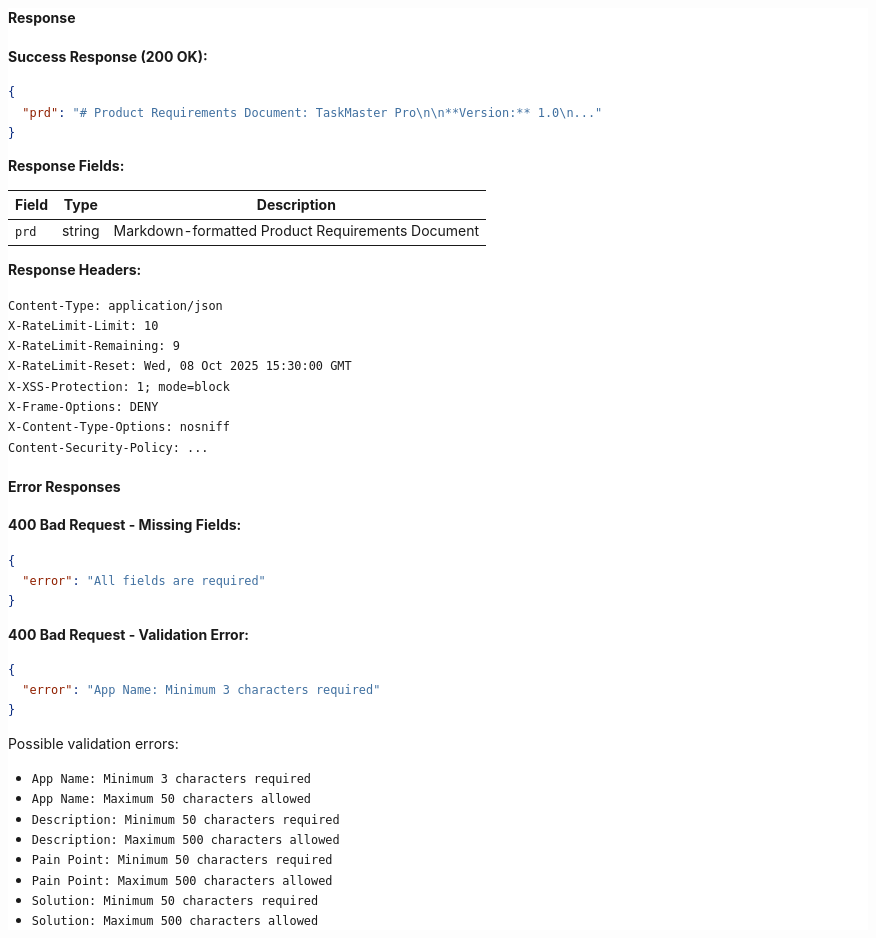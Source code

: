 #### Response

**Success Response (200 OK):**

```json
{
  "prd": "# Product Requirements Document: TaskMaster Pro\n\n**Version:** 1.0\n..."
}
```

**Response Fields:**

| Field | Type | Description |
|-------|------|-------------|
| `prd` | string | Markdown-formatted Product Requirements Document |

**Response Headers:**

```
Content-Type: application/json
X-RateLimit-Limit: 10
X-RateLimit-Remaining: 9
X-RateLimit-Reset: Wed, 08 Oct 2025 15:30:00 GMT
X-XSS-Protection: 1; mode=block
X-Frame-Options: DENY
X-Content-Type-Options: nosniff
Content-Security-Policy: ...
```

#### Error Responses

**400 Bad Request - Missing Fields:**

```json
{
  "error": "All fields are required"
}
```

**400 Bad Request - Validation Error:**

```json
{
  "error": "App Name: Minimum 3 characters required"
}
```

Possible validation errors:
- `App Name: Minimum 3 characters required`
- `App Name: Maximum 50 characters allowed`
- `Description: Minimum 50 characters required`
- `Description: Maximum 500 characters allowed`
- `Pain Point: Minimum 50 characters required`
- `Pain Point: Maximum 500 characters allowed`
- `Solution: Minimum 50 characters required`
- `Solution: Maximum 500 characters allowed`
